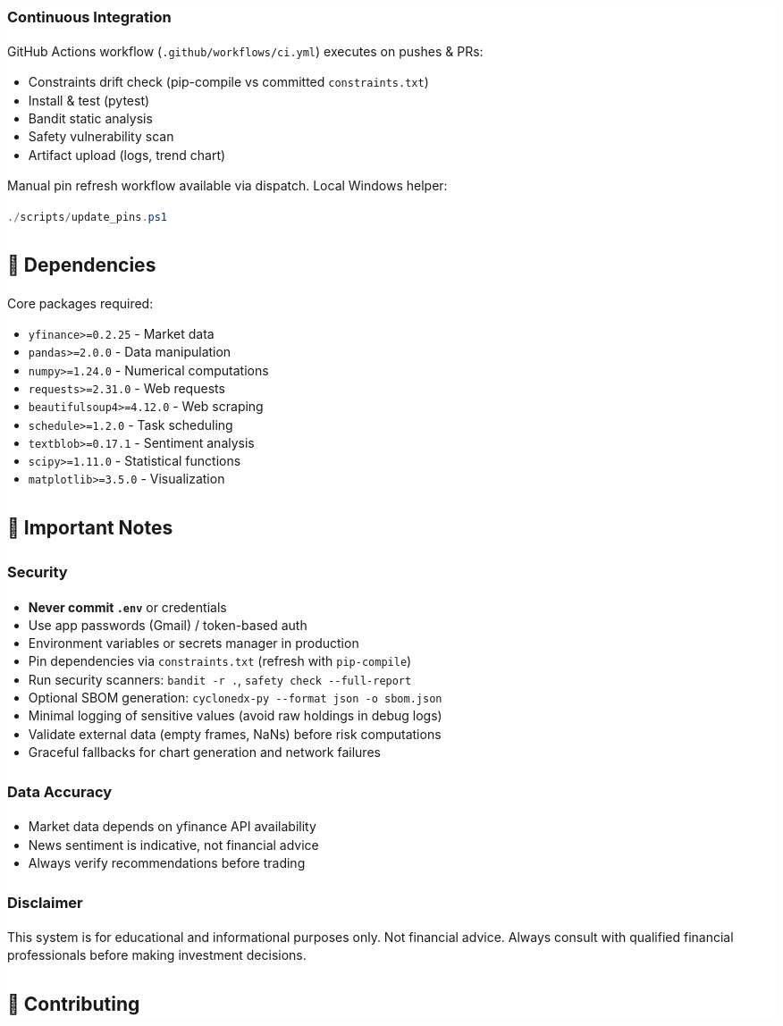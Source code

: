 ### Continuous Integration
GitHub Actions workflow (`.github/workflows/ci.yml`) executes on pushes & PRs:
- Constraints drift check (pip-compile vs committed `constraints.txt`)
- Install & test (pytest)
- Bandit static analysis
- Safety vulnerability scan
- Artifact upload (logs, trend chart)

Manual pin refresh workflow available via dispatch. Local Windows helper:
```powershell
./scripts/update_pins.ps1
```

## 📝 Dependencies

Core packages required:
- `yfinance>=0.2.25` - Market data
- `pandas>=2.0.0` - Data manipulation
- `numpy>=1.24.0` - Numerical computations
- `requests>=2.31.0` - Web requests
- `beautifulsoup4>=4.12.0` - Web scraping
- `schedule>=1.2.0` - Task scheduling
- `textblob>=0.17.1` - Sentiment analysis
- `scipy>=1.11.0` - Statistical functions
- `matplotlib>=3.5.0` - Visualization

## 🚨 Important Notes

### Security
- **Never commit `.env`** or credentials
- Use app passwords (Gmail) / token-based auth
- Environment variables or secrets manager in production
- Pin dependencies via `constraints.txt` (refresh with `pip-compile`)
- Run security scanners: `bandit -r .`, `safety check --full-report`
- Optional SBOM generation: `cyclonedx-py --format json -o sbom.json`
- Minimal logging of sensitive values (avoid raw holdings in debug logs)
- Validate external data (empty frames, NaNs) before risk computations
- Graceful fallbacks for chart generation and network failures

### Data Accuracy
- Market data depends on yfinance API availability
- News sentiment is indicative, not financial advice
- Always verify recommendations before trading

### Disclaimer
This system is for educational and informational purposes only. Not financial advice. Always consult with qualified financial professionals before making investment decisions.

## 🤝 Contributing
